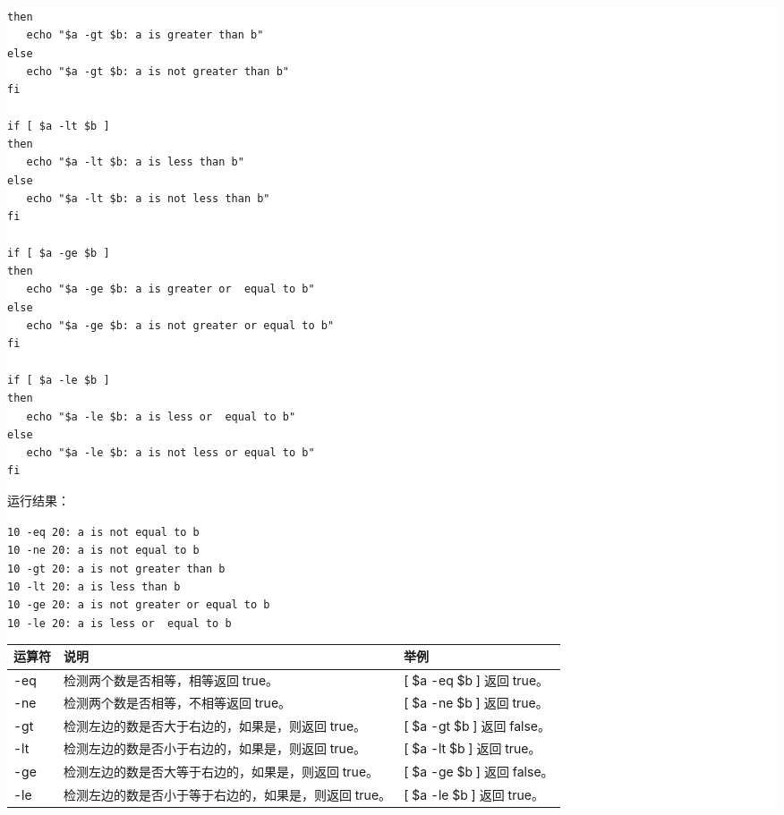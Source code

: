 ```shell
then
   echo "$a -gt $b: a is greater than b"
else
   echo "$a -gt $b: a is not greater than b"
fi

if [ $a -lt $b ]
then
   echo "$a -lt $b: a is less than b"
else
   echo "$a -lt $b: a is not less than b"
fi

if [ $a -ge $b ]
then
   echo "$a -ge $b: a is greater or  equal to b"
else
   echo "$a -ge $b: a is not greater or equal to b"
fi

if [ $a -le $b ]
then
   echo "$a -le $b: a is less or  equal to b"
else
   echo "$a -le $b: a is not less or equal to b"
fi
```

运行结果：

```shell
10 -eq 20: a is not equal to b
10 -ne 20: a is not equal to b
10 -gt 20: a is not greater than b
10 -lt 20: a is less than b
10 -ge 20: a is not greater or equal to b
10 -le 20: a is less or  equal to b
```

| 运算符 | 说明                                                  | 举例                       |
| :----- | :---------------------------------------------------- | :------------------------- |
| -eq    | 检测两个数是否相等，相等返回 true。                   | [ $a -eq $b ] 返回 true。  |
| -ne    | 检测两个数是否相等，不相等返回 true。                 | [ $a -ne $b ] 返回 true。  |
| -gt    | 检测左边的数是否大于右边的，如果是，则返回 true。     | [ $a -gt $b ] 返回 false。 |
| -lt    | 检测左边的数是否小于右边的，如果是，则返回 true。     | [ $a -lt $b ] 返回 true。  |
| -ge    | 检测左边的数是否大等于右边的，如果是，则返回 true。   | [ $a -ge $b ] 返回 false。 |
| -le    | 检测左边的数是否小于等于右边的，如果是，则返回 true。 | [ $a -le $b ] 返回 true。  |

